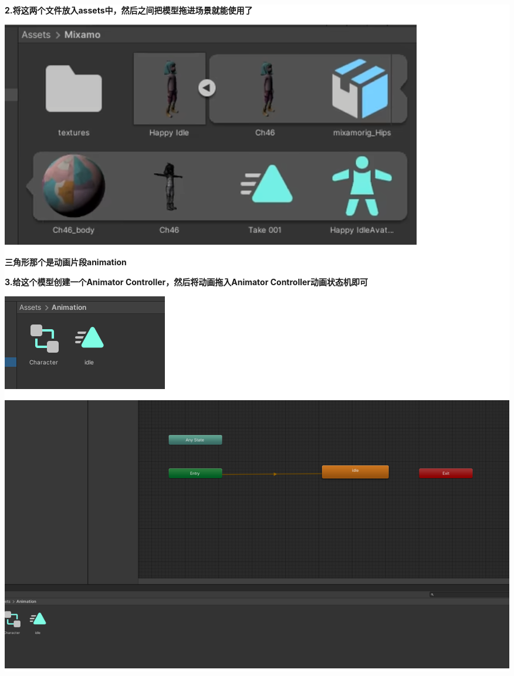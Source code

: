 
**2.将这两个文件放入assets中，然后之间把模型拖进场景就能使用了**

![image-20230507184151331](MMORPG.assets/image-20230507184151331.png) 

**三角形那个是动画片段animation**  

**3.给这个模型创建一个Animator Controller，然后将动画拖入Animator Controller动画状态机即可**

![image-20230507183640867](MMORPG.assets/image-20230507183640867.png) 

![image-20230507182859584](MMORPG.assets/image-20230507182859584.png)
